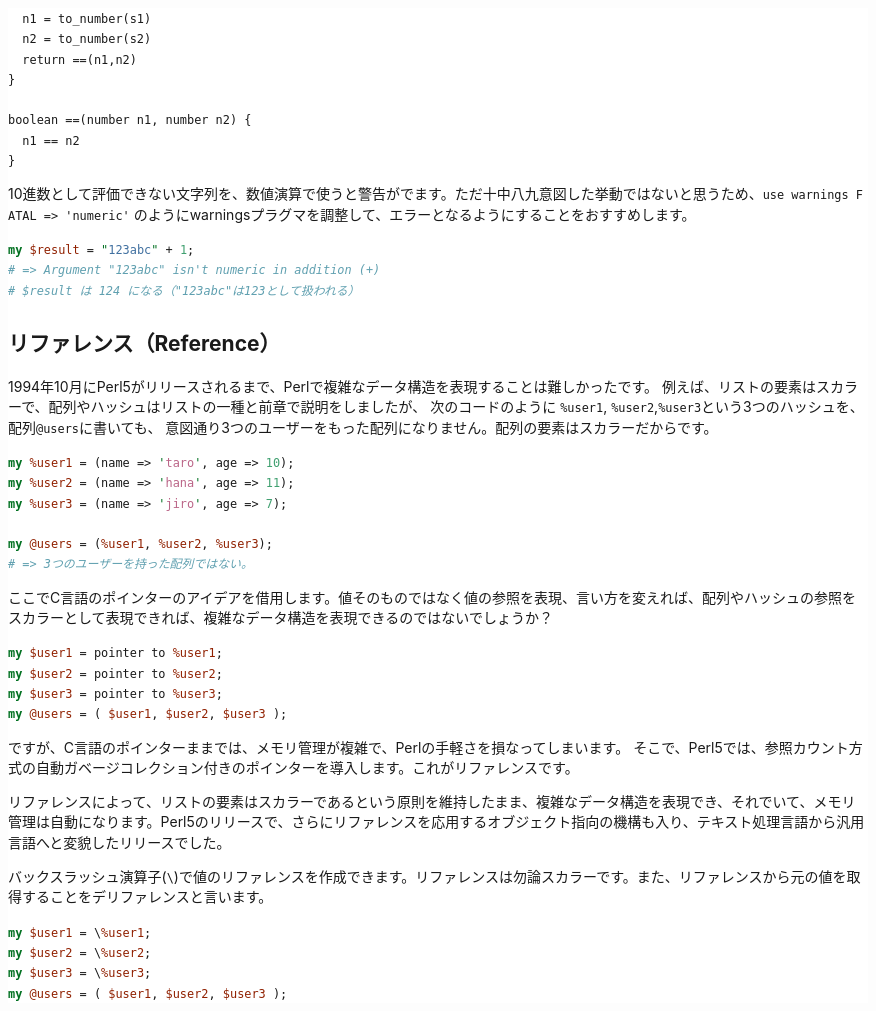 ```
  n1 = to_number(s1)
  n2 = to_number(s2)
  return ==(n1,n2)
}

boolean ==(number n1, number n2) {
  n1 == n2
}
```

10進数として評価できない文字列を、数値演算で使うと警告がでます。ただ十中八九意図した挙動ではないと思うため、`use warnings FATAL => 'numeric'` のようにwarningsプラグマを調整して、エラーとなるようにすることをおすすめします。

```perl
my $result = "123abc" + 1;
# => Argument "123abc" isn't numeric in addition (+)
# $result は 124 になる（"123abc"は123として扱われる）
```

## リファレンス（Reference）

1994年10月にPerl5がリリースされるまで、Perlで複雑なデータ構造を表現することは難しかったです。
例えば、リストの要素はスカラーで、配列やハッシュはリストの一種と前章で説明をしましたが、
次のコードのように `%user1`, `%user2`,`%user3`という3つのハッシュを、配列`@users`に書いても、
意図通り3つのユーザーをもった配列になりません。配列の要素はスカラーだからです。

```perl
my %user1 = (name => 'taro', age => 10);
my %user2 = (name => 'hana', age => 11);
my %user3 = (name => 'jiro', age => 7);

my @users = (%user1, %user2, %user3);
# => 3つのユーザーを持った配列ではない。
```

ここでC言語のポインターのアイデアを借用します。値そのものではなく値の参照を表現、言い方を変えれば、配列やハッシュの参照をスカラーとして表現できれば、複雑なデータ構造を表現できるのではないでしょうか？

```perl
my $user1 = pointer to %user1;
my $user2 = pointer to %user2;
my $user3 = pointer to %user3;
my @users = ( $user1, $user2, $user3 );
```

ですが、C言語のポインターままでは、メモリ管理が複雑で、Perlの手軽さを損なってしまいます。
そこで、Perl5では、参照カウント方式の自動ガベージコレクション付きのポインターを導入します。これがリファレンスです。

リファレンスによって、リストの要素はスカラーであるという原則を維持したまま、複雑なデータ構造を表現でき、それでいて、メモリ管理は自動になります。Perl5のリリースで、さらにリファレンスを応用するオブジェクト指向の機構も入り、テキスト処理言語から汎用言語へと変貌したリリースでした。

バックスラッシュ演算子(`\`)で値のリファレンスを作成できます。リファレンスは勿論スカラーです。また、リファレンスから元の値を取得することをデリファレンスと言います。

```perl
my $user1 = \%user1;
my $user2 = \%user2;
my $user3 = \%user3;
my @users = ( $user1, $user2, $user3 );
```
